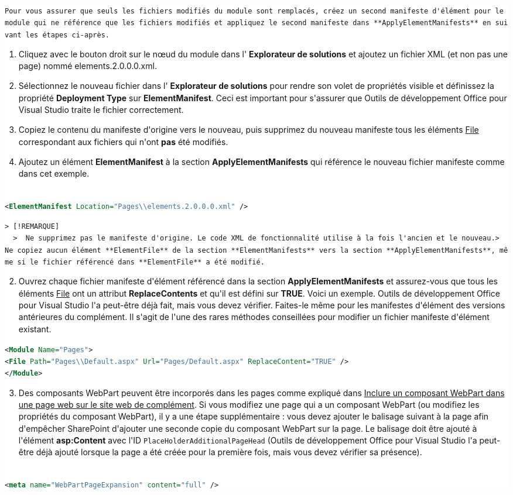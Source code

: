     Pour vous assurer que seuls les fichiers modifiés du module sont remplacés, créez un second manifeste d'élément pour le module qui ne référence que les fichiers modifiés et appliquez le second manifeste dans **ApplyElementManifests** en suivant les étapes ci-après.
    
1. Cliquez avec le bouton droit sur le nœud du module dans l' **Explorateur de solutions** et ajoutez un fichier XML (et non pas une page) nommé elements.2.0.0.0.xml.
    
  
2.  Sélectionnez le nouveau fichier dans l' **Explorateur de solutions** pour rendre son volet de propriétés visible et définissez la propriété **Deployment Type** sur **ElementManifest**. Ceci est important pour s'assurer que Outils de développement Office pour Visual Studio traite le fichier correctement.
    
  
3. Copiez le contenu du manifeste d'origine vers le nouveau, puis supprimez du nouveau manifeste tous les éléments  [File](http://msdn.microsoft.com/library/c270e4ce-8110-4da7-b0e7-c223604bfce7%28Office.15%29.aspx) correspondant aux fichiers qui n'ont **pas** été modifiés.
    
  
4. Ajoutez un élément **ElementManifest** à la section **ApplyElementManifests** qui référence le nouveau fichier manifeste comme dans cet exemple.
    
  ```XML
  
<ElementManifest Location="Pages\\elements.2.0.0.0.xml" />
  ```


    > [!REMARQUE]
      >  Ne supprimez pas le manifeste d'origine. Le code XML de fonctionnalité utilise à la fois l'ancien et le nouveau.>  Ne copiez aucun élément **ElementFile** de la section **ElementManifests** vers la section **ApplyElementManifests**, même si le fichier référencé dans **ElementFile** a été modifié.
2. Ouvrez chaque fichier manifeste d'élément référencé dans la section **ApplyElementManifests** et assurez-vous que tous les éléments [File](http://msdn.microsoft.com/library/c270e4ce-8110-4da7-b0e7-c223604bfce7%28Office.15%29.aspx) ont un attribut **ReplaceContents** et qu'il est défini sur **TRUE**. Voici un exemple. Outils de développement Office pour Visual Studio l'a peut-être déjà fait, mais vous devez vérifier. Faites-le même pour les manifestes d'élément des versions antérieures du complément. Il s'agit de l'une des rares méthodes conseillées pour modifier un fichier manifeste d'élément existant.
    
  ```XML
  <Module Name="Pages">
  <File Path="Pages\\Default.aspx" Url="Pages/Default.aspx" ReplaceContent="TRUE" />
</Module>
  ```

3. Des composants WebPart peuvent être incorporés dans les pages comme expliqué dans  [Inclure un composant WebPart dans une page web sur le site web de complément](include-a-web-part-in-a-webpage-on-the-add-in-web.md). Si vous modifiez une page qui a un composant WebPart (ou modifiez les propriétés du composant WebPart), il y a une étape supplémentaire : vous devez ajouter le balisage suivant à la page afin d'empêcher SharePoint d'ajouter une seconde copie du composant WebPart sur la page. Le balisage doit être ajouté à l'élément **asp:Content** avec l'ID `PlaceHolderAdditionalPageHead` (Outils de développement Office pour Visual Studio l'a peut-être déjà ajouté lorsque la page a été créée pour la première fois, mais vous devez vérifier sa présence).
    
  ```XML
  
<meta name="WebPartPageExpansion" content="full" />
  ```
